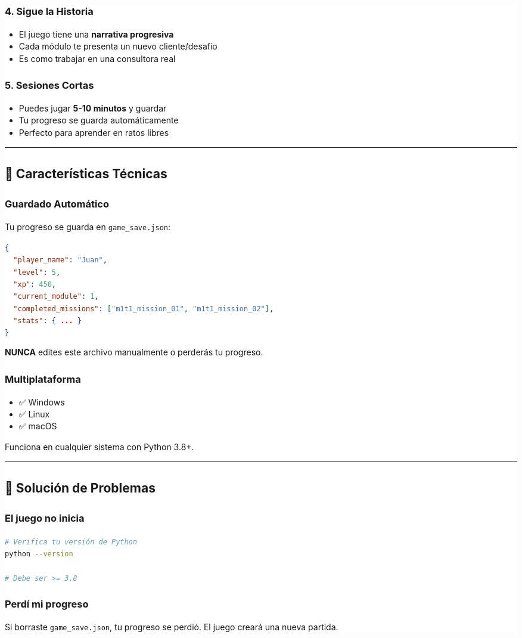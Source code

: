 ### 4. Sigue la Historia
- El juego tiene una **narrativa progresiva**
- Cada módulo te presenta un nuevo cliente/desafío
- Es como trabajar en una consultora real

### 5. Sesiones Cortas
- Puedes jugar **5-10 minutos** y guardar
- Tu progreso se guarda automáticamente
- Perfecto para aprender en ratos libres

---

## 🎨 Características Técnicas

### Guardado Automático
Tu progreso se guarda en `game_save.json`:
```json
{
  "player_name": "Juan",
  "level": 5,
  "xp": 450,
  "current_module": 1,
  "completed_missions": ["m1t1_mission_01", "m1t1_mission_02"],
  "stats": { ... }
}
```

**NUNCA** edites este archivo manualmente o perderás tu progreso.

### Multiplataforma
- ✅ Windows
- ✅ Linux
- ✅ macOS

Funciona en cualquier sistema con Python 3.8+.

---

## 🐛 Solución de Problemas

### El juego no inicia
```bash
# Verifica tu versión de Python
python --version

# Debe ser >= 3.8
```

### Perdí mi progreso
Si borraste `game_save.json`, tu progreso se perdió. El juego creará una nueva partida.
